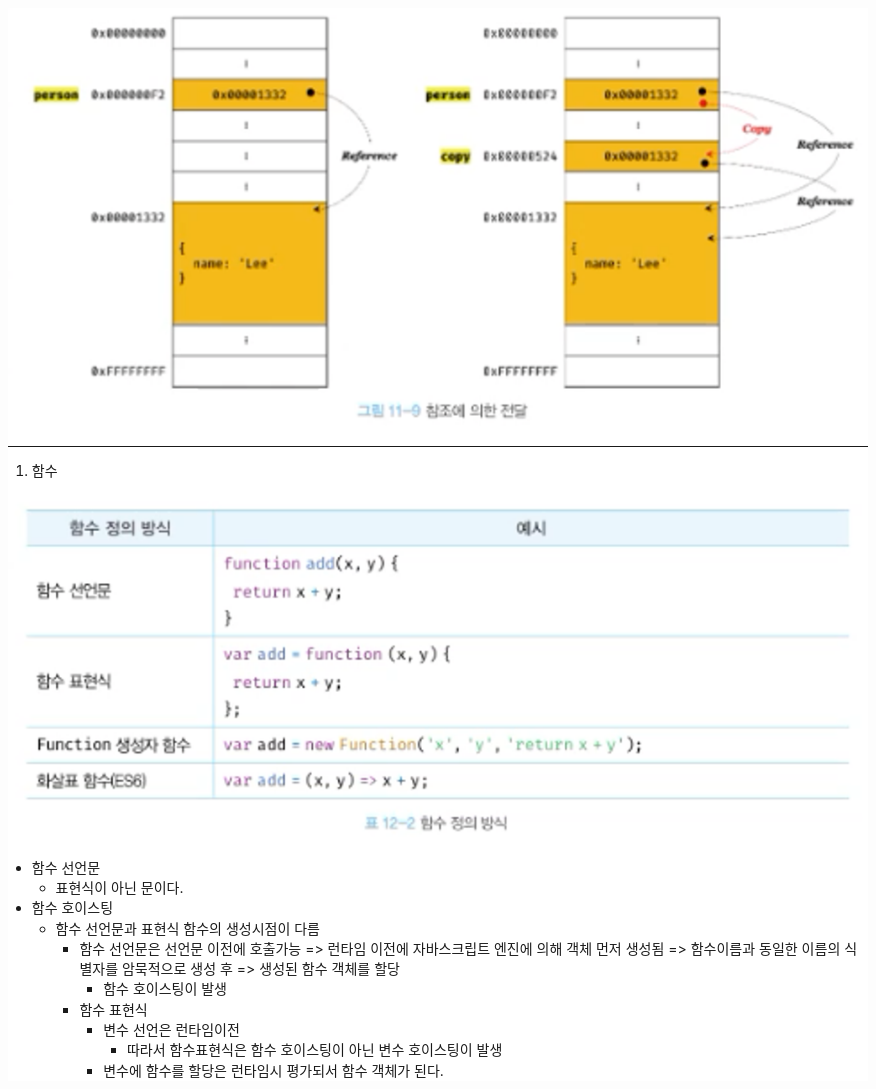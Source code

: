 ![image](img/5/8.png)

---

1.  함수

![image](img/5/9.png)

- 함수 선언문
  - 표현식이 아닌 문이다.
- 함수 호이스팅
  - 함수 선언문과 표현식 함수의 생성시점이 다름
    - 함수 선언문은 선언문 이전에 호출가능 => 런타임 이전에 자바스크립트 엔진에 의해 객체 먼저 생성됨 => 함수이름과 동일한 이름의 식별자를 암묵적으로 생성 후 => 생성된 함수 객체를 할당
      - 함수 호이스팅이 발생
    - 함수 표현식
      - 변수 선언은 런타임이전
        - 따라서 함수표현식은 함수 호이스팅이 아닌 변수 호이스팅이 발생
      - 변수에 함수를 할당은 런타임시 평가되서 함수 객체가 된다.
